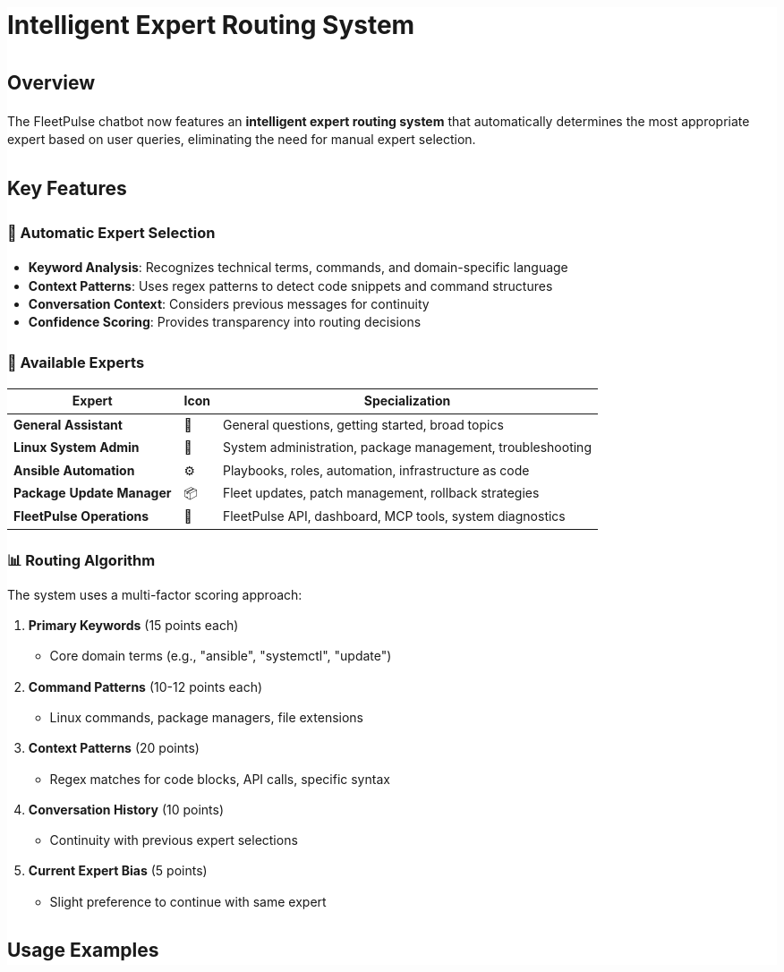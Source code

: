 # Intelligent Expert Routing System

## Overview

The FleetPulse chatbot now features an **intelligent expert routing system** that automatically determines the most appropriate expert based on user queries, eliminating the need for manual expert selection.

## Key Features

### 🎯 Automatic Expert Selection
- **Keyword Analysis**: Recognizes technical terms, commands, and domain-specific language
- **Context Patterns**: Uses regex patterns to detect code snippets and command structures
- **Conversation Context**: Considers previous messages for continuity
- **Confidence Scoring**: Provides transparency into routing decisions

### 🧠 Available Experts

| Expert | Icon | Specialization |
|--------|------|----------------|
| **General Assistant** | 🤖 | General questions, getting started, broad topics |
| **Linux System Admin** | 🐧 | System administration, package management, troubleshooting |
| **Ansible Automation** | ⚙️ | Playbooks, roles, automation, infrastructure as code |
| **Package Update Manager** | 📦 | Fleet updates, patch management, rollback strategies |
| **FleetPulse Operations** | 🚀 | FleetPulse API, dashboard, MCP tools, system diagnostics |

### 📊 Routing Algorithm

The system uses a multi-factor scoring approach:

1. **Primary Keywords** (15 points each)
   - Core domain terms (e.g., "ansible", "systemctl", "update")

2. **Command Patterns** (10-12 points each)
   - Linux commands, package managers, file extensions

3. **Context Patterns** (20 points)
   - Regex matches for code blocks, API calls, specific syntax

4. **Conversation History** (10 points)
   - Continuity with previous expert selections

5. **Current Expert Bias** (5 points)
   - Slight preference to continue with same expert

## Usage Examples
